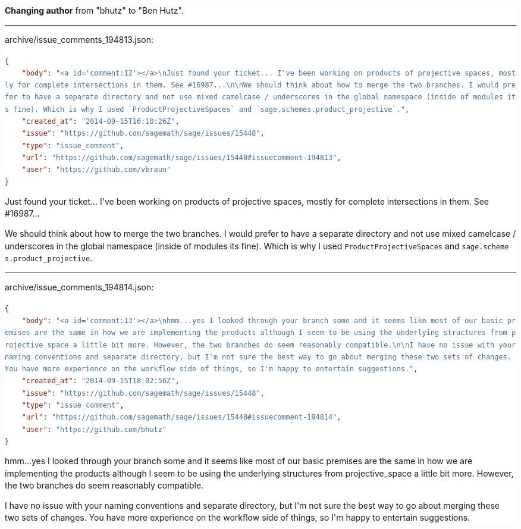**Changing author** from "bhutz" to "Ben Hutz".



---

archive/issue_comments_194813.json:
```json
{
    "body": "<a id='comment:12'></a>\nJust found your ticket... I've been working on products of projective spaces, mostly for complete intersections in them. See #16987...\n\nWe should think about how to merge the two branches. I would prefer to have a separate directory and not use mixed camelcase / underscores in the global namespace (inside of modules its fine). Which is why I used `ProductProjectiveSpaces` and `sage.schemes.product_projective`.",
    "created_at": "2014-09-15T16:10:26Z",
    "issue": "https://github.com/sagemath/sage/issues/15448",
    "type": "issue_comment",
    "url": "https://github.com/sagemath/sage/issues/15448#issuecomment-194813",
    "user": "https://github.com/vbraun"
}
```

<a id='comment:12'></a>
Just found your ticket... I've been working on products of projective spaces, mostly for complete intersections in them. See #16987...

We should think about how to merge the two branches. I would prefer to have a separate directory and not use mixed camelcase / underscores in the global namespace (inside of modules its fine). Which is why I used `ProductProjectiveSpaces` and `sage.schemes.product_projective`.



---

archive/issue_comments_194814.json:
```json
{
    "body": "<a id='comment:13'></a>\nhmm...yes I looked through your branch some and it seems like most of our basic premises are the same in how we are implementing the products although I seem to be using the underlying structures from projective_space a little bit more. However, the two branches do seem reasonably compatible.\n\nI have no issue with your naming conventions and separate directory, but I'm not sure the best way to go about merging these two sets of changes. You have more experience on the workflow side of things, so I'm happy to entertain suggestions.",
    "created_at": "2014-09-15T18:02:56Z",
    "issue": "https://github.com/sagemath/sage/issues/15448",
    "type": "issue_comment",
    "url": "https://github.com/sagemath/sage/issues/15448#issuecomment-194814",
    "user": "https://github.com/bhutz"
}
```

<a id='comment:13'></a>
hmm...yes I looked through your branch some and it seems like most of our basic premises are the same in how we are implementing the products although I seem to be using the underlying structures from projective_space a little bit more. However, the two branches do seem reasonably compatible.

I have no issue with your naming conventions and separate directory, but I'm not sure the best way to go about merging these two sets of changes. You have more experience on the workflow side of things, so I'm happy to entertain suggestions.
